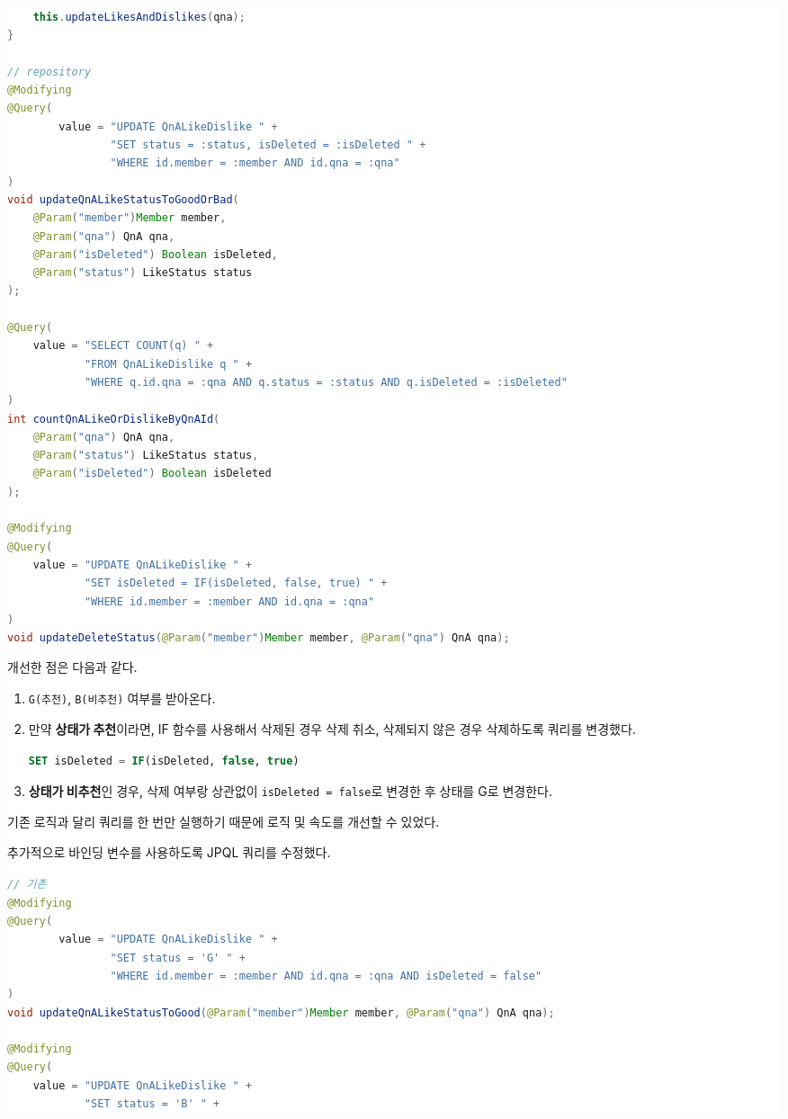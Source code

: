 ```java
    this.updateLikesAndDislikes(qna);
}

// repository
@Modifying
@Query(
        value = "UPDATE QnALikeDislike " +
                "SET status = :status, isDeleted = :isDeleted " +
                "WHERE id.member = :member AND id.qna = :qna"
)
void updateQnALikeStatusToGoodOrBad(
    @Param("member")Member member,
    @Param("qna") QnA qna,
    @Param("isDeleted") Boolean isDeleted,
    @Param("status") LikeStatus status
);

@Query(
    value = "SELECT COUNT(q) " +
            "FROM QnALikeDislike q " +
            "WHERE q.id.qna = :qna AND q.status = :status AND q.isDeleted = :isDeleted"
)
int countQnALikeOrDislikeByQnAId(
    @Param("qna") QnA qna,
    @Param("status") LikeStatus status,
    @Param("isDeleted") Boolean isDeleted
);

@Modifying
@Query(
    value = "UPDATE QnALikeDislike " +
            "SET isDeleted = IF(isDeleted, false, true) " +
            "WHERE id.member = :member AND id.qna = :qna"
)
void updateDeleteStatus(@Param("member")Member member, @Param("qna") QnA qna);
```

개선한 점은 다음과 같다.

1. `G(추천)`, `B(비추천)` 여부를 받아온다.
2. 만약 **상태가 추천**이라면, IF 함수를 사용해서 삭제된 경우 삭제 취소, 삭제되지 않은 경우 삭제하도록 쿼리를 변경했다.
    
    ```sql
    SET isDeleted = IF(isDeleted, false, true)
    ```
    
3. **상태가 비추천**인 경우, 삭제 여부랑 상관없이 `isDeleted = false`로 변경한 후 상태를 G로 변경한다.

기존 로직과 달리 쿼리를 한 번만 실행하기 때문에 로직 및 속도를 개선할 수 있었다.

추가적으로 바인딩 변수를 사용하도록 JPQL 쿼리를 수정했다.

```java
// 기존
@Modifying
@Query(
        value = "UPDATE QnALikeDislike " +
                "SET status = 'G' " +
                "WHERE id.member = :member AND id.qna = :qna AND isDeleted = false"
)
void updateQnALikeStatusToGood(@Param("member")Member member, @Param("qna") QnA qna);

@Modifying
@Query(
    value = "UPDATE QnALikeDislike " +
            "SET status = 'B' " +
```